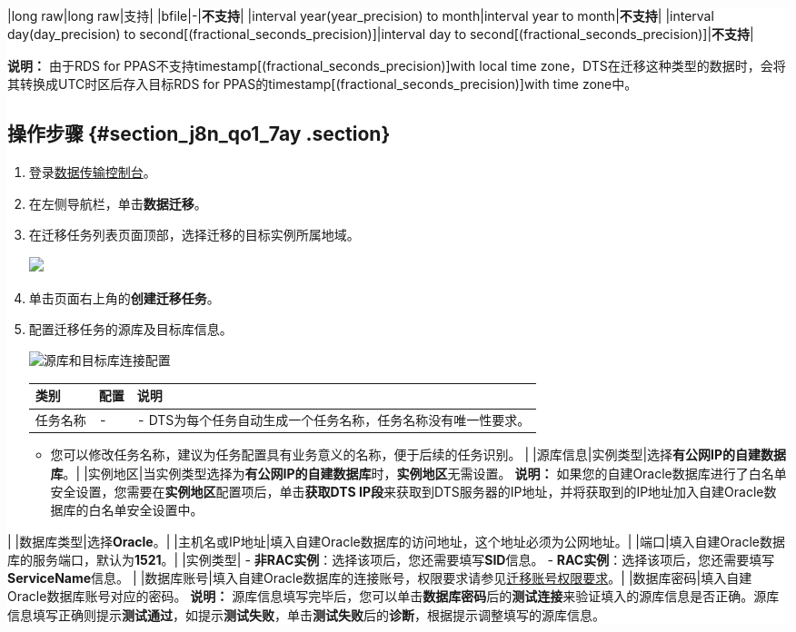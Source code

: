 |long raw|long raw|支持|
|bfile|-|**不支持**|
|interval year\(year\_precision\) to month|interval year to month|**不支持**|
|interval day\(day\_precision\) to second\[\(fractional\_seconds\_precision\)\]|interval day to second\[\(fractional\_seconds\_precision\)\]|**不支持**|

**说明：** 由于RDS for PPAS不支持timestamp\[\(fractional\_seconds\_precision\)\]with local time zone，DTS在迁移这种类型的数据时，会将其转换成UTC时区后存入目标RDS for PPAS的timestamp\[\(fractional\_seconds\_precision\)\]with time zone中。

## 操作步骤 {#section_j8n_qo1_7ay .section}

1.  登录[数据传输控制台](https://dts.console.aliyun.com/)。
2.  在左侧导航栏，单击**数据迁移**。
3.  在迁移任务列表页面顶部，选择迁移的目标实例所属地域。

    ![](http://static-aliyun-doc.oss-cn-hangzhou.aliyuncs.com/assets/img/711733/156523496150439_zh-CN.png)

4.  单击页面右上角的**创建迁移任务**。
5.  配置迁移任务的源库及目标库信息。

    ![源库和目标库连接配置](http://static-aliyun-doc.oss-cn-hangzhou.aliyuncs.com/assets/img/17104/156523496147598_zh-CN.png)

    |类别|配置|说明|
    |:-|:-|:-|
    |任务名称|-|     -   DTS为每个任务自动生成一个任务名称，任务名称没有唯一性要求。
    -   您可以修改任务名称，建议为任务配置具有业务意义的名称，便于后续的任务识别。
 |
    |源库信息|实例类型|选择**有公网IP的自建数据库**。|
    |实例地区|当实例类型选择为**有公网IP的自建数据库**时，**实例地区**无需设置。 **说明：** 如果您的自建Oracle数据库进行了白名单安全设置，您需要在**实例地区**配置项后，单击**获取DTS IP段**来获取到DTS服务器的IP地址，并将获取到的IP地址加入自建Oracle数据库的白名单安全设置中。

 |
    |数据库类型|选择**Oracle**。|
    |主机名或IP地址|填入自建Oracle数据库的访问地址，这个地址必须为公网地址。|
    |端口|填入自建Oracle数据库的服务端口，默认为**1521**。|
    |实例类型|     -   **非RAC实例**：选择该项后，您还需要填写**SID**信息。
    -   **RAC实例**：选择该项后，您还需要填写**ServiceName**信息。
 |
    |数据库账号|填入自建Oracle数据库的连接账号，权限要求请参见[迁移账号权限要求](#section_bjn_5zq_5hb)。|
    |数据库密码|填入自建Oracle数据库账号对应的密码。 **说明：** 源库信息填写完毕后，您可以单击**数据库密码**后的**测试连接**来验证填入的源库信息是否正确。源库信息填写正确则提示**测试通过**，如提示**测试失败**，单击**测试失败**后的**诊断**，根据提示调整填写的源库信息。
